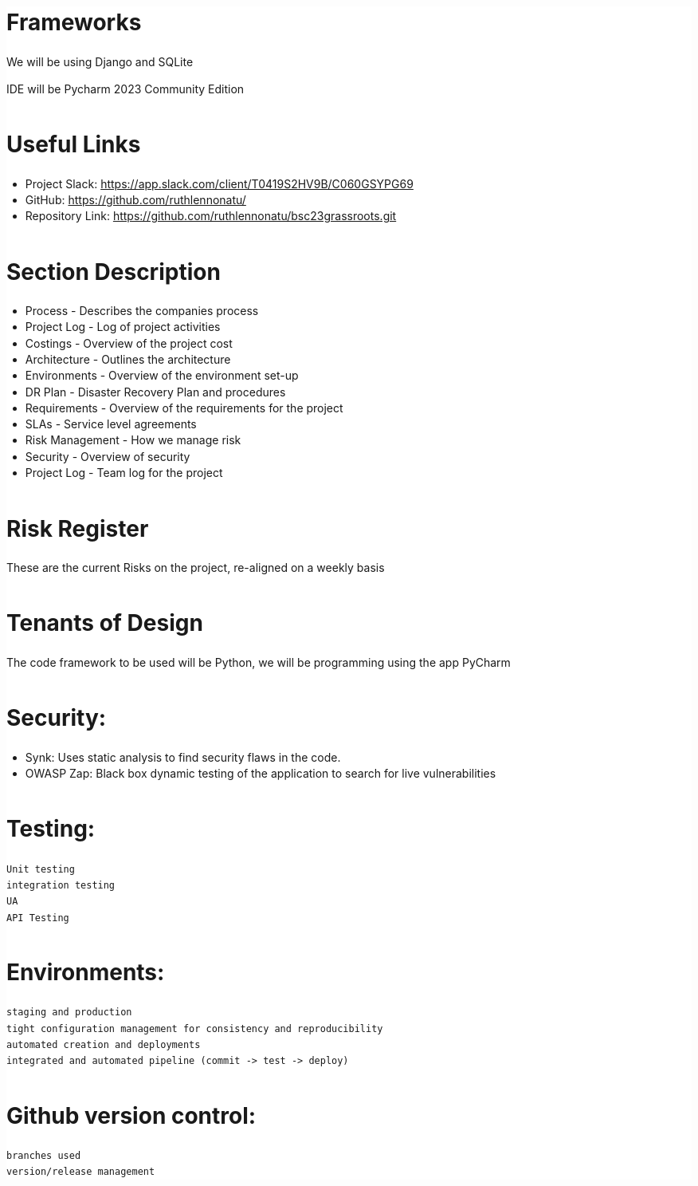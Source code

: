# Frameworks
We will be using Django and SQLite

IDE will be Pycharm 2023 Community Edition

# Useful Links
 - Project Slack: https://app.slack.com/client/T0419S2HV9B/C060GSYPG69
 - GitHub: https://github.com/ruthlennonatu/
 - Repository Link: https://github.com/ruthlennonatu/bsc23grassroots.git


# Section	Description
- Process	- Describes the companies process
- Project Log	- Log of project activities
- Costings - Overview of the project cost
- Architecture - Outlines the architecture
- Environments - Overview of the environment set-up
- DR Plan	- Disaster Recovery Plan and procedures
- Requirements - Overview of the requirements for the project
- SLAs - Service level agreements
- Risk Management	- How we manage risk
- Security - Overview of security
- Project Log	- Team log for the project

# Risk Register
These are the current Risks on the project, re-aligned on a weekly basis


# Tenants of Design
The code framework to be used will be Python, we will be programming using the app PyCharm

# Security:
- Synk: Uses static analysis to find security flaws in the code. 
- OWASP Zap: Black box dynamic testing of the application to search for live vulnerabilities 

# Testing:
    Unit testing
    integration testing
    UA
    API Testing
# Environments:
    staging and production
    tight configuration management for consistency and reproducibility
    automated creation and deployments
    integrated and automated pipeline (commit -> test -> deploy)
# Github version control:
    branches used
    version/release management
